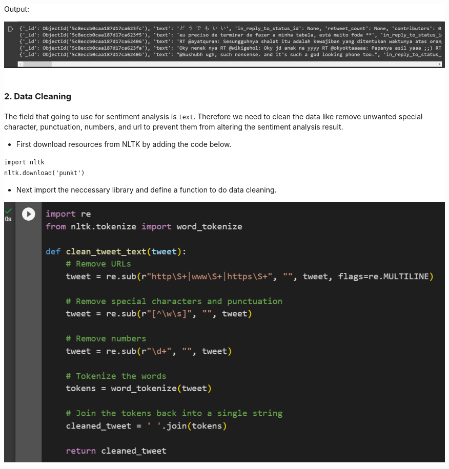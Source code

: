 Output:
<p align="center">
<img src="./files/images/output collab.png"></img>
</p>

#
### 2. Data Cleaning
The field that going to use for sentiment analysis is `text`. Therefore we need to clean the data like remove unwanted special character, punctuation, numbers, and url to prevent them from altering the sentiment analysis result.

 - First download resources from NLTK by adding the code below.
 ```
 import nltk
nltk.download('punkt')
 ```

 - Next import the neccessary library and define a function to do data cleaning.
<p align="center">
<img src="./files/images/cleaning def.png"></img>
</p>
